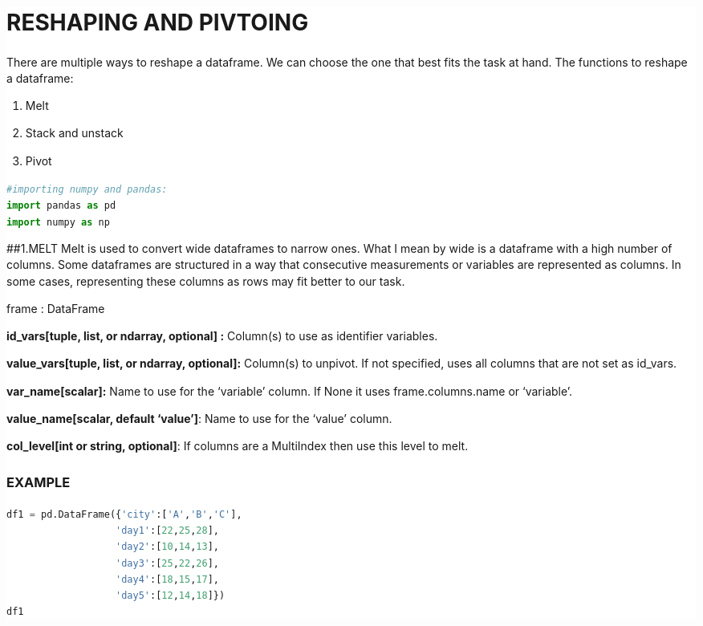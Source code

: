 # RESHAPING AND PIVTOING

There are multiple ways to reshape a dataframe. We can choose the one that best fits the task at hand. The functions to reshape a dataframe:

 1. Melt

 2. Stack and unstack

 3. Pivot


```python
#importing numpy and pandas:
import pandas as pd
import numpy as np
```


##1.MELT
Melt is used to convert wide dataframes to narrow ones. What I mean by wide is a dataframe with a high number of columns. Some dataframes are structured in a way that consecutive measurements or variables are represented as columns. In some cases, representing these columns as rows may fit better to our task.

frame : DataFrame

**id_vars[tuple, list, or ndarray, optional] :** Column(s) to use as identifier variables.

**value_vars[tuple, list, or ndarray, optional]:** Column(s) to unpivot. If not specified, uses all columns that are not set as id_vars.

**var_name[scalar]:** Name to use for the ‘variable’ column. If None it uses frame.columns.name or ‘variable’.

**value_name[scalar, default ‘value’]**: Name to use for the ‘value’ column.

**col_level[int or string, optional]**: If columns are a MultiIndex then use this level to melt.

### EXAMPLE


```python
df1 = pd.DataFrame({'city':['A','B','C'],
                   'day1':[22,25,28],
                   'day2':[10,14,13],
                   'day3':[25,22,26],
                   'day4':[18,15,17],
                   'day5':[12,14,18]})
df1
```





  <div id="df-f7215f6b-1851-4a04-ac5f-f3b66fe1b696">
    <div class="colab-df-container">
      <div>
<style scoped>
    .dataframe tbody tr th:only-of-type {
        vertical-align: middle;
    }
